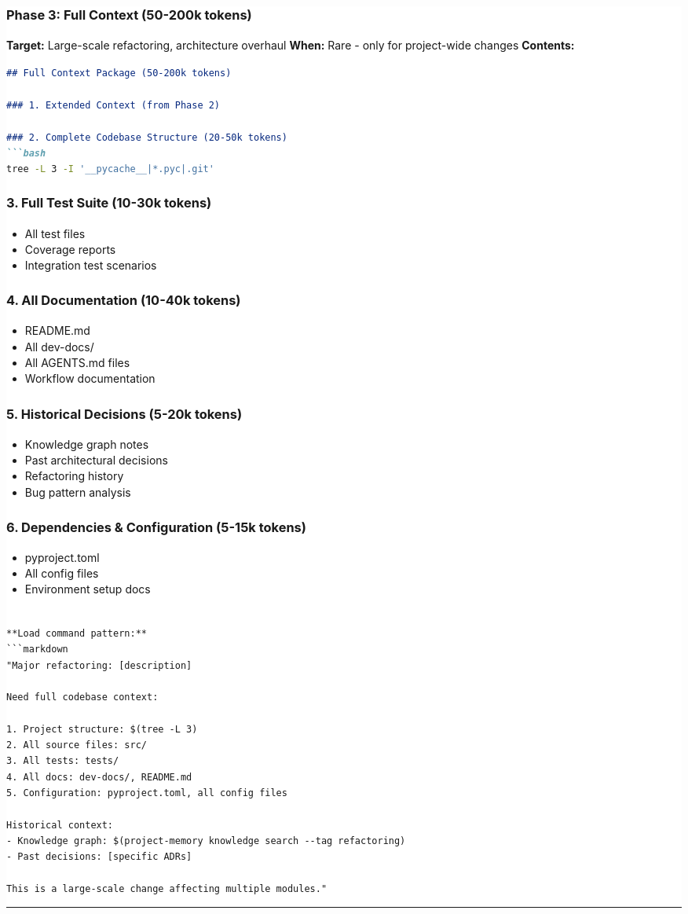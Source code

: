 ### Phase 3: Full Context (50-200k tokens)

**Target:** Large-scale refactoring, architecture overhaul
**When:** Rare - only for project-wide changes
**Contents:**

```markdown
## Full Context Package (50-200k tokens)

### 1. Extended Context (from Phase 2)

### 2. Complete Codebase Structure (20-50k tokens)
```bash
tree -L 3 -I '__pycache__|*.pyc|.git'
```

### 3. Full Test Suite (10-30k tokens)
- All test files
- Coverage reports
- Integration test scenarios

### 4. All Documentation (10-40k tokens)
- README.md
- All dev-docs/
- All AGENTS.md files
- Workflow documentation

### 5. Historical Decisions (5-20k tokens)
- Knowledge graph notes
- Past architectural decisions
- Refactoring history
- Bug pattern analysis

### 6. Dependencies & Configuration (5-15k tokens)
- pyproject.toml
- All config files
- Environment setup docs
```

**Load command pattern:**
```markdown
"Major refactoring: [description]

Need full codebase context:

1. Project structure: $(tree -L 3)
2. All source files: src/
3. All tests: tests/
4. All docs: dev-docs/, README.md
5. Configuration: pyproject.toml, all config files

Historical context:
- Knowledge graph: $(project-memory knowledge search --tag refactoring)
- Past decisions: [specific ADRs]

This is a large-scale change affecting multiple modules."
```

---